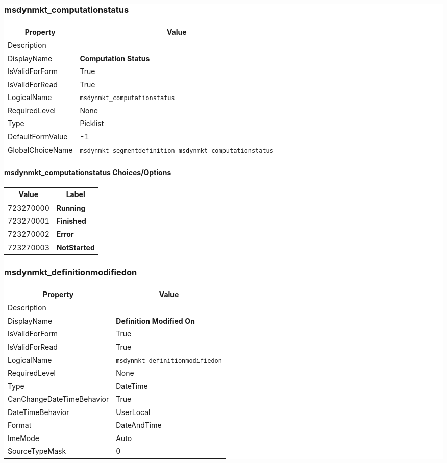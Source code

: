 ### <a name="BKMK_msdynmkt_computationstatus"></a> msdynmkt_computationstatus

|Property|Value|
|---|---|
|Description||
|DisplayName|**Computation Status**|
|IsValidForForm|True|
|IsValidForRead|True|
|LogicalName|`msdynmkt_computationstatus`|
|RequiredLevel|None|
|Type|Picklist|
|DefaultFormValue|-1|
|GlobalChoiceName|`msdynmkt_segmentdefinition_msdynmkt_computationstatus`|

#### msdynmkt_computationstatus Choices/Options

|Value|Label|
|---|---|
|723270000|**Running**|
|723270001|**Finished**|
|723270002|**Error**|
|723270003|**NotStarted**|

### <a name="BKMK_msdynmkt_definitionmodifiedon"></a> msdynmkt_definitionmodifiedon

|Property|Value|
|---|---|
|Description||
|DisplayName|**Definition Modified On**|
|IsValidForForm|True|
|IsValidForRead|True|
|LogicalName|`msdynmkt_definitionmodifiedon`|
|RequiredLevel|None|
|Type|DateTime|
|CanChangeDateTimeBehavior|True|
|DateTimeBehavior|UserLocal|
|Format|DateAndTime|
|ImeMode|Auto|
|SourceTypeMask|0|
